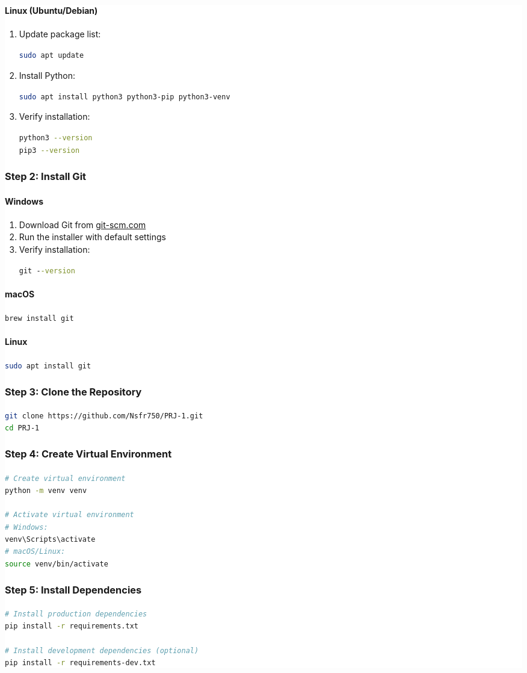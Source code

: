 #### Linux (Ubuntu/Debian)
1. Update package list:
   ```bash
   sudo apt update
   ```
2. Install Python:
   ```bash
   sudo apt install python3 python3-pip python3-venv
   ```
3. Verify installation:
   ```bash
   python3 --version
   pip3 --version
   ```

### Step 2: Install Git
#### Windows
1. Download Git from [git-scm.com](https://git-scm.com)
2. Run the installer with default settings
3. Verify installation:
   ```cmd
   git --version
   ```

#### macOS
```bash
brew install git
```

#### Linux
```bash
sudo apt install git
```

### Step 3: Clone the Repository
```bash
git clone https://github.com/Nsfr750/PRJ-1.git
cd PRJ-1
```

### Step 4: Create Virtual Environment
```bash
# Create virtual environment
python -m venv venv

# Activate virtual environment
# Windows:
venv\Scripts\activate
# macOS/Linux:
source venv/bin/activate
```

### Step 5: Install Dependencies
```bash
# Install production dependencies
pip install -r requirements.txt

# Install development dependencies (optional)
pip install -r requirements-dev.txt
```
